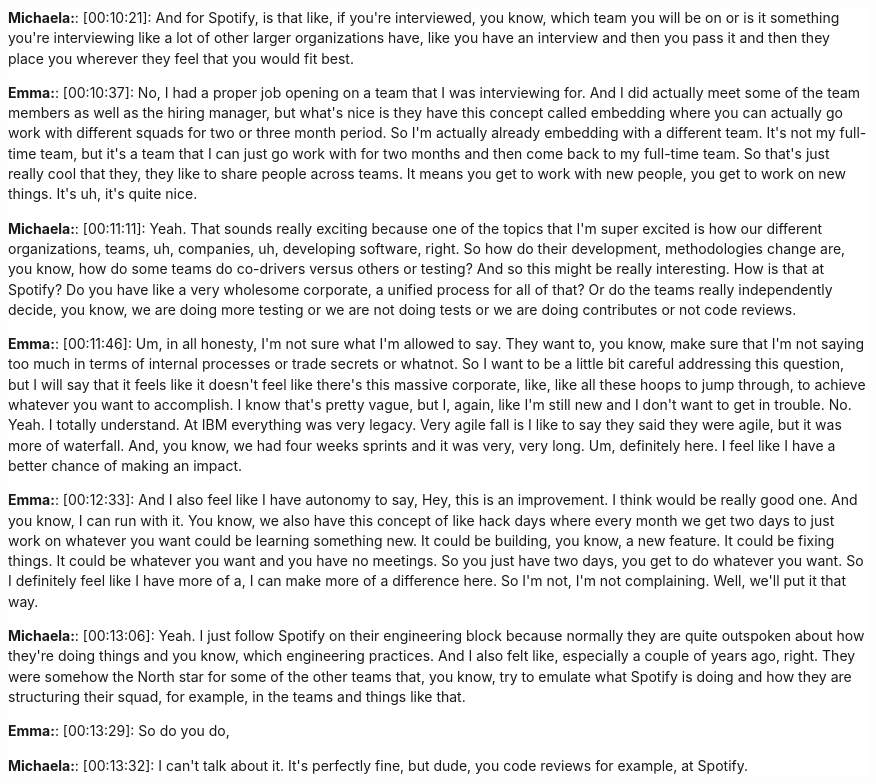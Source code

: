 **Michaela:**: [00:10:21]:
And for Spotify, is that like, if you're interviewed, you know, which team you will be on or is it something you're interviewing like a lot of other larger organizations have, like you have an interview and then you pass it and then they place you wherever they feel that you would fit best.

**Emma:**: [00:10:37]:
No, I had a proper job opening on a team that I was interviewing for. And I did actually meet some of the team members as well as the hiring manager, but what's nice is they have this concept called embedding where you can actually go work with different squads for two or three month period. So I'm actually already embedding with a different team. It's not my full-time team, but it's a team that I can just go work with for two months and then come back to my full-time team. So that's just really cool that they, they like to share people across teams. It means you get to work with new people, you get to work on new things. It's uh, it's quite nice.

**Michaela:**: [00:11:11]:
Yeah. That sounds really exciting because one of the topics that I'm super excited is how our different organizations, teams, uh, companies, uh, developing software, right. So how do their development, methodologies change are, you know, how do some teams do co-drivers versus others or testing? And so this might be really interesting. How is that at Spotify? Do you have like a very wholesome corporate, a unified process for all of that? Or do the teams really independently decide, you know, we are doing more testing or we are not doing tests or we are doing contributes or not code reviews.

**Emma:**: [00:11:46]:
Um, in all honesty, I'm not sure what I'm allowed to say. They want to, you know, make sure that I'm not saying too much in terms of internal processes or trade secrets or whatnot. So I want to be a little bit careful addressing this question, but I will say that it feels like it doesn't feel like there's this massive corporate, like, like all these hoops to jump through, to achieve whatever you want to accomplish. I know that's pretty vague, but I, again, like I'm still new and I don't want to get in trouble. No. Yeah. I totally understand. At IBM everything was very legacy. Very agile fall is I like to say they said they were agile, but it was more of waterfall. And, you know, we had four weeks sprints and it was very, very long. Um, definitely here. I feel like I have a better chance of making an impact.

**Emma:**: [00:12:33]:
And I also feel like I have autonomy to say, Hey, this is an improvement. I think would be really good one. And you know, I can run with it. You know, we also have this concept of like hack days where every month we get two days to just work on whatever you want could be learning something new. It could be building, you know, a new feature. It could be fixing things. It could be whatever you want and you have no meetings. So you just have two days, you get to do whatever you want. So I definitely feel like I have more of a, I can make more of a difference here. So I'm not, I'm not complaining. Well, we'll put it that way.

**Michaela:**: [00:13:06]:
Yeah. I just follow Spotify on their engineering block because normally they are quite outspoken about how they're doing things and you know, which engineering practices. And I also felt like, especially a couple of years ago, right. They were somehow the North star for some of the other teams that, you know, try to emulate what Spotify is doing and how they are structuring their squad, for example, in the teams and things like that.

**Emma:**: [00:13:29]:
So do you do,

**Michaela:**: [00:13:32]:
I can't talk about it. It's perfectly fine, but dude, you code reviews for example, at Spotify.
